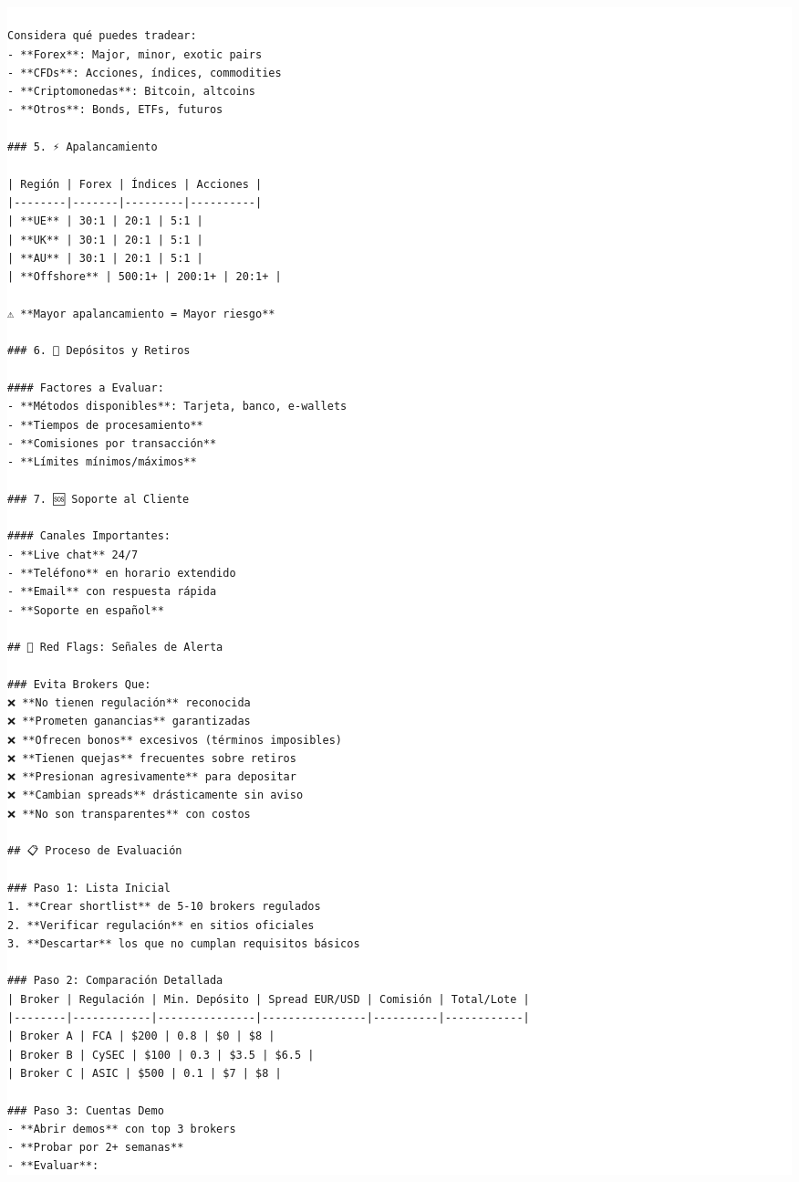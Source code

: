 ```

Considera qué puedes tradear:
- **Forex**: Major, minor, exotic pairs
- **CFDs**: Acciones, índices, commodities
- **Criptomonedas**: Bitcoin, altcoins
- **Otros**: Bonds, ETFs, futuros

### 5. ⚡ Apalancamiento

| Región | Forex | Índices | Acciones |
|--------|-------|---------|----------|
| **UE** | 30:1 | 20:1 | 5:1 |
| **UK** | 30:1 | 20:1 | 5:1 |
| **AU** | 30:1 | 20:1 | 5:1 |
| **Offshore** | 500:1+ | 200:1+ | 20:1+ |

⚠️ **Mayor apalancamiento = Mayor riesgo**

### 6. 🏦 Depósitos y Retiros

#### Factores a Evaluar:
- **Métodos disponibles**: Tarjeta, banco, e-wallets
- **Tiempos de procesamiento**
- **Comisiones por transacción**
- **Límites mínimos/máximos**

### 7. 🆘 Soporte al Cliente

#### Canales Importantes:
- **Live chat** 24/7
- **Teléfono** en horario extendido
- **Email** con respuesta rápida
- **Soporte en español**

## 🚩 Red Flags: Señales de Alerta

### Evita Brokers Que:
❌ **No tienen regulación** reconocida
❌ **Prometen ganancias** garantizadas
❌ **Ofrecen bonos** excesivos (términos imposibles)
❌ **Tienen quejas** frecuentes sobre retiros
❌ **Presionan agresivamente** para depositar
❌ **Cambian spreads** drásticamente sin aviso
❌ **No son transparentes** con costos

## 📋 Proceso de Evaluación

### Paso 1: Lista Inicial
1. **Crear shortlist** de 5-10 brokers regulados
2. **Verificar regulación** en sitios oficiales
3. **Descartar** los que no cumplan requisitos básicos

### Paso 2: Comparación Detallada
| Broker | Regulación | Min. Depósito | Spread EUR/USD | Comisión | Total/Lote |
|--------|------------|---------------|----------------|----------|------------|
| Broker A | FCA | $200 | 0.8 | $0 | $8 |
| Broker B | CySEC | $100 | 0.3 | $3.5 | $6.5 |
| Broker C | ASIC | $500 | 0.1 | $7 | $8 |

### Paso 3: Cuentas Demo
- **Abrir demos** con top 3 brokers
- **Probar por 2+ semanas**
- **Evaluar**:
```